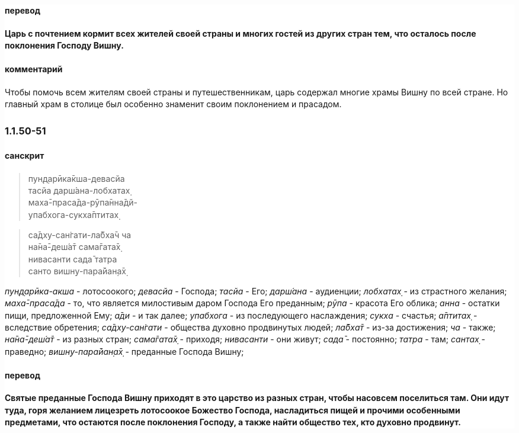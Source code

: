 #### перевод

**Царь с почтением кормит всех жителей своей страны и многих гостей из других стран тем, что осталось после поклонения Господу Вишну.**

#### комментарий

Чтобы помочь всем жителям своей страны и путешественникам, царь содержал многие храмы Вишну по всей стране. Но главный храм в столице был особенно знаменит своим поклонением и прасадом.

### 1.1.50-51

#### санскрит

> пун̣д̣арӣка̄кша-девасйа<br/>
> тасйа дарш́ана-лобхатах̣<br/>
> маха̄-праса̄да-рӯпа̄нна̄дй-<br/>
> упабхога-сукха̄птитах̣

> са̄дху-сан̇гати-ла̄бха̄ч ча<br/>
> на̄на̄-деш́а̄т сама̄гата̄х̣<br/>
> нивасанти сада̄ татра<br/>
> санто вишн̣у-пара̄йан̣а̄х̣

_пун̣д̣арӣка-акша_ - лотосоокого;
_девасйа_ - Господа;
_тасйа_ - Его;
_дарш́ана_ - аудиенции;
_лобхатах̣_ - из страстного желания;
_маха̄-праса̄да_ - то, что является милостивым даром Господа Его преданным;
_рӯпа_ - красота Его облика;
_анна_ - остатки пищи, предложенной Ему;
_а̄ди_ - и так далее;
_упабхога_ - из последующего наслаждения;
_сукха_ - счастья;
_а̄птитах̣_ - вследствие обретения;
_са̄дху-сан̇гати_ - общества духовно продвинутых людей;
_ла̄бха̄т_ - из-за достижения;
_ча_ - также;
_на̄на̄-деш́а̄т_ - из разных стран;
_сама̄гата̄х̣_ - приходя;
_нивасанти_ - они живут;
_сада̄_ - постоянно;
_татра_ - там;
_сантах̣_ - праведно;
_вишн̣у-пара̄йан̣а̄х̣_ - преданные Господа Вишну;

#### перевод

**Святые преданные Господа Вишну приходят в это царство из разных стран, чтобы насовсем поселиться там. Они идут туда, горя желанием лицезреть лотосоокое Божество Господа, насладиться пищей и прочими особенными предметами, что остаются после поклонения Господу, а также найти общество тех, кто духовно продвинут.**
